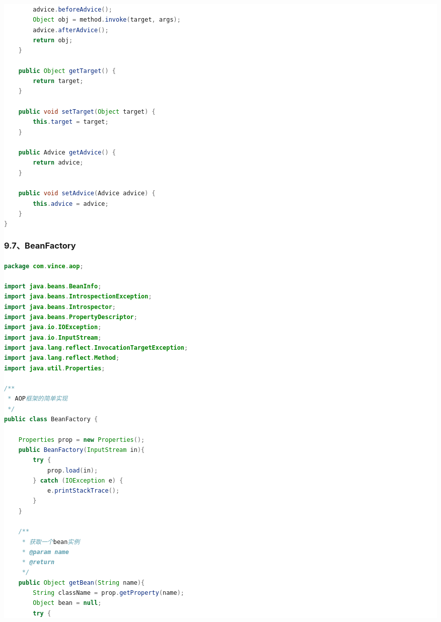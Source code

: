 ```java
        advice.beforeAdvice();
        Object obj = method.invoke(target, args);
        advice.afterAdvice();
        return obj;
    }

    public Object getTarget() {
        return target;
    }

    public void setTarget(Object target) {
        this.target = target;
    }

    public Advice getAdvice() {
        return advice;
    }

    public void setAdvice(Advice advice) {
        this.advice = advice;
    }
}

```

### 9.7、BeanFactory

```java
package com.vince.aop;

import java.beans.BeanInfo;
import java.beans.IntrospectionException;
import java.beans.Introspector;
import java.beans.PropertyDescriptor;
import java.io.IOException;
import java.io.InputStream;
import java.lang.reflect.InvocationTargetException;
import java.lang.reflect.Method;
import java.util.Properties;

/**
 * AOP框架的简单实现
 */
public class BeanFactory {

    Properties prop = new Properties();
    public BeanFactory(InputStream in){
        try {
            prop.load(in);
        } catch (IOException e) {
            e.printStackTrace();
        }
    }

    /**
     * 获取一个bean实例
     * @param name
     * @return
     */
    public Object getBean(String name){
        String className = prop.getProperty(name);
        Object bean = null;
        try {
```